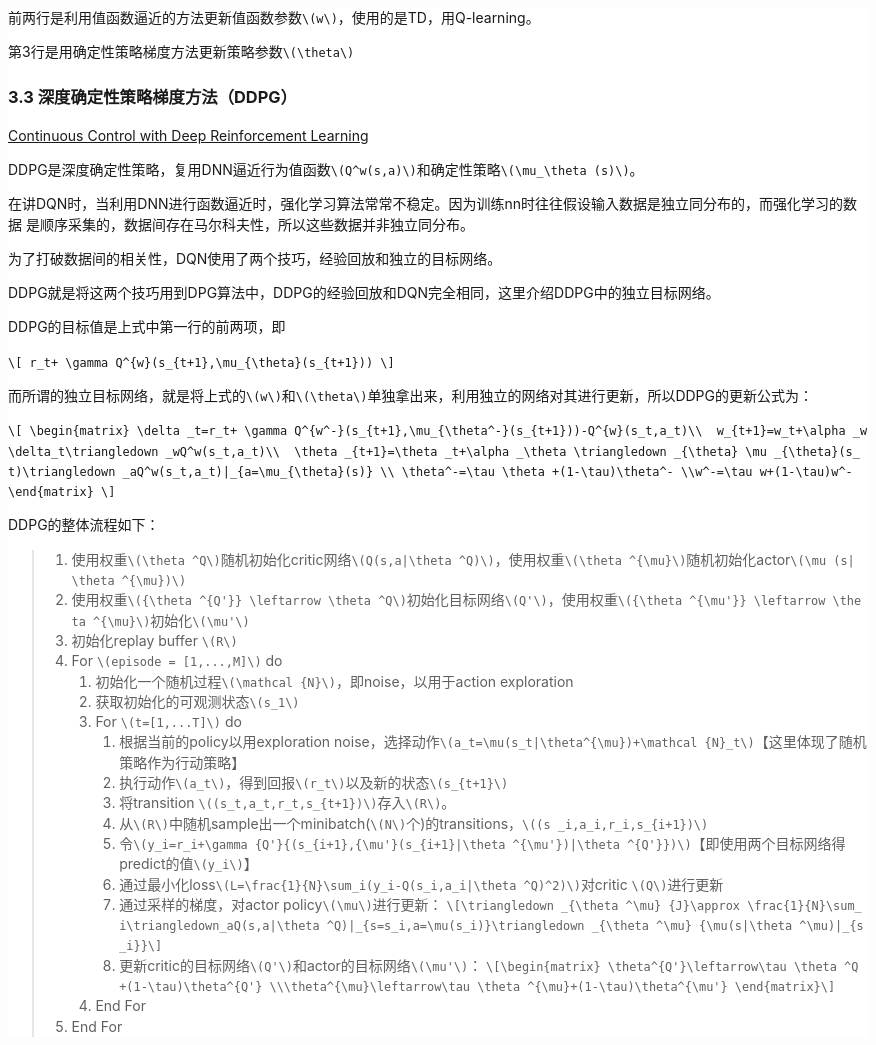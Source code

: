 前两行是利用值函数逼近的方法更新值函数参数`\(w\)`，使用的是TD，用Q-learning。

第3行是用确定性策略梯度方法更新策略参数`\(\theta\)`

### 3.3 深度确定性策略梯度方法（DDPG）

[Continuous Control with Deep Reinforcement Learning](https://arxiv.org/abs/1509.02971)

DDPG是深度确定性策略，复用DNN逼近行为值函数`\(Q^w(s,a)\)`和确定性策略`\(\mu_\theta (s)\)`。

在讲DQN时，当利用DNN进行函数逼近时，强化学习算法常常不稳定。因为训练nn时往往假设输入数据是独立同分布的，而强化学习的数据 是顺序采集的，数据间存在马尔科夫性，所以这些数据并非独立同分布。

为了打破数据间的相关性，DQN使用了两个技巧，经验回放和独立的目标网络。

DDPG就是将这两个技巧用到DPG算法中，DDPG的经验回放和DQN完全相同，这里介绍DDPG中的独立目标网络。

DDPG的目标值是上式中第一行的前两项，即

`\[
r_t+ \gamma Q^{w}(s_{t+1},\mu_{\theta}(s_{t+1}))
\]`

而所谓的独立目标网络，就是将上式的`\(w\)`和`\(\theta\)`单独拿出来，利用独立的网络对其进行更新，所以DDPG的更新公式为：

`\[
\begin{matrix}
\delta _t=r_t+ \gamma Q^{w^-}(s_{t+1},\mu_{\theta^-}(s_{t+1}))-Q^{w}(s_t,a_t)\\ 
w_{t+1}=w_t+\alpha _w\delta_t\triangledown _wQ^w(s_t,a_t)\\ 
\theta _{t+1}=\theta _t+\alpha _\theta \triangledown _{\theta} \mu _{\theta}(s_t)\triangledown _aQ^w(s_t,a_t)|_{a=\mu_{\theta}(s)}
\\ \theta^-=\tau \theta +(1-\tau)\theta^-
\\w^-=\tau w+(1-\tau)w^-
\end{matrix}
\]`

DDPG的整体流程如下：

>1. 使用权重`\(\theta ^Q\)`随机初始化critic网络`\(Q(s,a|\theta ^Q)\)`，使用权重`\(\theta ^{\mu}\)`随机初始化actor`\(\mu (s|\theta ^{\mu})\)`
>1. 使用权重`\({\theta ^{Q'}} \leftarrow \theta ^Q\)`初始化目标网络`\(Q'\)`，使用权重`\({\theta ^{\mu'}} \leftarrow \theta ^{\mu}\)`初始化`\(\mu'\)`
>1. 初始化replay buffer `\(R\)`
>1. For `\(episode = [1,...,M]\)` do
>    1. 初始化一个随机过程`\(\mathcal {N}\)`，即noise，以用于action exploration
>    1. 获取初始化的可观测状态`\(s_1\)`
>    1. For `\(t=[1,...T]\)` do
>        1. 根据当前的policy以用exploration noise，选择动作`\(a_t=\mu(s_t|\theta^{\mu})+\mathcal {N}_t\)`【这里体现了随机策略作为行动策略】
>        1. 执行动作`\(a_t\)`，得到回报`\(r_t\)`以及新的状态`\(s_{t+1}\)`
>        1. 将transition `\((s_t,a_t,r_t,s_{t+1})\)`存入`\(R\)`。
>        1. 从`\(R\)`中随机sample出一个minibatch(`\(N\)`个)的transitions，`\((s _i,a_i,r_i,s_{i+1})\)`
>        1. 令`\(y_i=r_i+\gamma {Q'}{(s_{i+1},{\mu'}(s_{i+1}|\theta ^{\mu'})|\theta ^{Q'}})\)`【即使用两个目标网络得predict的值`\(y_i\)`】
>        1. 通过最小化loss`\(L=\frac{1}{N}\sum_i(y_i-Q(s_i,a_i|\theta ^Q)^2)\)`对critic `\(Q\)`进行更新
>        1. 通过采样的梯度，对actor policy`\(\mu\)`进行更新：
>        `\[\triangledown _{\theta ^\mu} {J}\approx \frac{1}{N}\sum_i\triangledown_aQ(s,a|\theta ^Q)|_{s=s_i,a=\mu(s_i)}\triangledown _{\theta ^\mu} {\mu(s|\theta ^\mu)|_{s_i}}\]`
>        1. 更新critic的目标网络`\(Q'\)`和actor的目标网络`\(\mu'\)`： 
>        `\[\begin{matrix}
\theta^{Q'}\leftarrow\tau \theta ^Q +(1-\tau)\theta^{Q'}
\\\theta^{\mu}\leftarrow\tau \theta ^{\mu}+(1-\tau)\theta^{\mu'}
\end{matrix}\]`
>    1. End For
> 1. End For
